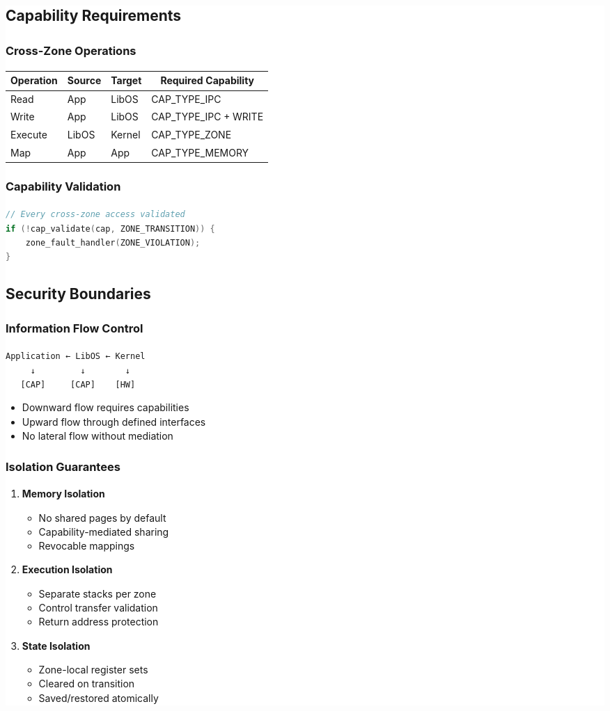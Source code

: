 ## Capability Requirements

### Cross-Zone Operations

| Operation | Source | Target | Required Capability |
|-----------|--------|--------|-------------------|
| Read | App | LibOS | CAP_TYPE_IPC |
| Write | App | LibOS | CAP_TYPE_IPC + WRITE |
| Execute | LibOS | Kernel | CAP_TYPE_ZONE |
| Map | App | App | CAP_TYPE_MEMORY |

### Capability Validation

```c
// Every cross-zone access validated
if (!cap_validate(cap, ZONE_TRANSITION)) {
    zone_fault_handler(ZONE_VIOLATION);
}
```

## Security Boundaries

### Information Flow Control

```
Application ← LibOS ← Kernel
     ↓         ↓        ↓
   [CAP]     [CAP]    [HW]
```

- Downward flow requires capabilities
- Upward flow through defined interfaces
- No lateral flow without mediation

### Isolation Guarantees

1. **Memory Isolation**
   - No shared pages by default
   - Capability-mediated sharing
   - Revocable mappings

2. **Execution Isolation**
   - Separate stacks per zone
   - Control transfer validation
   - Return address protection

3. **State Isolation**
   - Zone-local register sets
   - Cleared on transition
   - Saved/restored atomically
